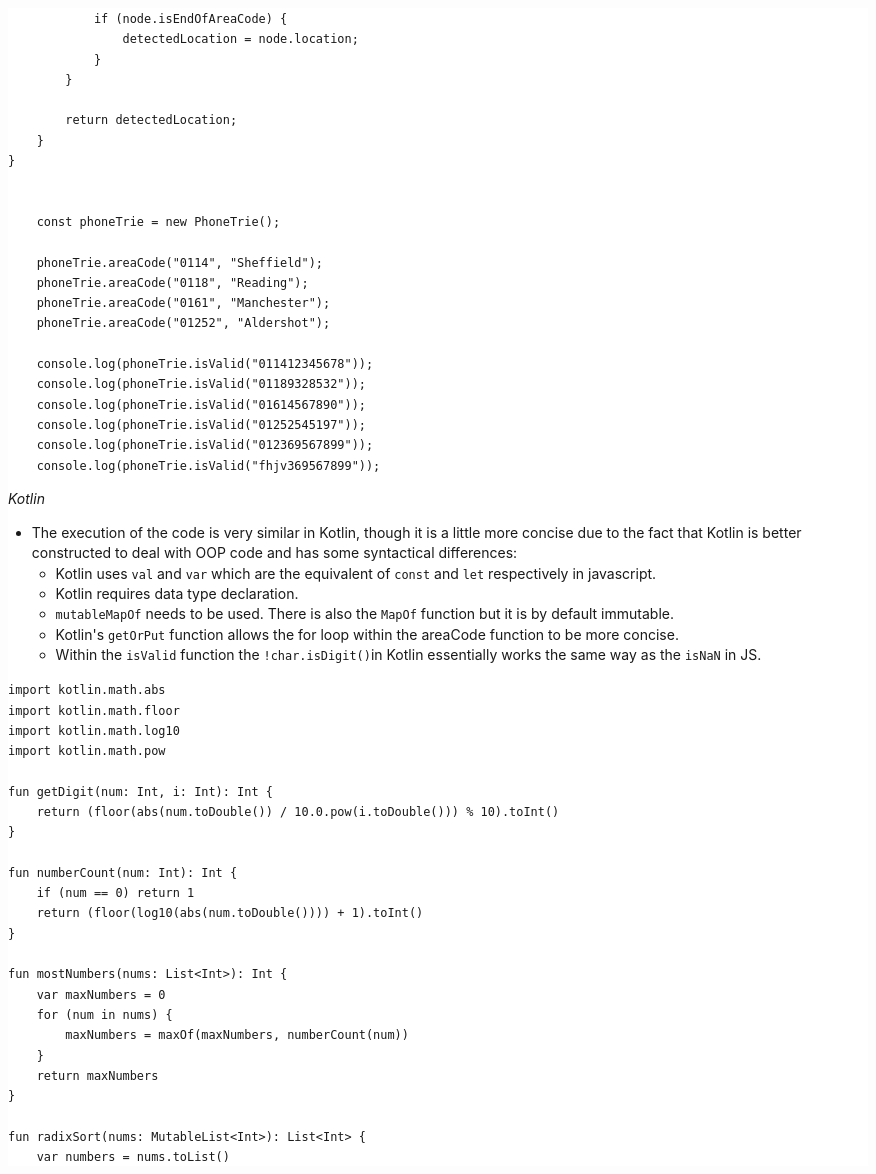 ````
            if (node.isEndOfAreaCode) {
                detectedLocation = node.location;
            }
        }

        return detectedLocation;
    }
}


    const phoneTrie = new PhoneTrie();

    phoneTrie.areaCode("0114", "Sheffield");
    phoneTrie.areaCode("0118", "Reading");
    phoneTrie.areaCode("0161", "Manchester");
    phoneTrie.areaCode("01252", "Aldershot");

    console.log(phoneTrie.isValid("011412345678"));
    console.log(phoneTrie.isValid("01189328532"));
    console.log(phoneTrie.isValid("01614567890"));
    console.log(phoneTrie.isValid("01252545197"));
    console.log(phoneTrie.isValid("012369567899"));
    console.log(phoneTrie.isValid("fhjv369567899"));

````

*Kotlin*

- The execution of the code is very similar in Kotlin, though it is a little more concise due to the fact that Kotlin is better constructed to deal with OOP code and has some syntactical differences:
    - Kotlin uses `val` and `var` which are the equivalent of `const` and `let` respectively in javascript.
    - Kotlin requires data type declaration.
    - `mutableMapOf` needs to be used.  There is also the `MapOf` function but it is by default immutable.
    - Kotlin's `getOrPut` function allows the for loop within the areaCode function to be more concise.
    - Within the `isValid` function the ``!char.isDigit()``in Kotlin essentially works the same way as the `isNaN` in JS.

````
import kotlin.math.abs
import kotlin.math.floor
import kotlin.math.log10
import kotlin.math.pow

fun getDigit(num: Int, i: Int): Int {
    return (floor(abs(num.toDouble()) / 10.0.pow(i.toDouble())) % 10).toInt()
}

fun numberCount(num: Int): Int {
    if (num == 0) return 1
    return (floor(log10(abs(num.toDouble()))) + 1).toInt()
}

fun mostNumbers(nums: List<Int>): Int {
    var maxNumbers = 0
    for (num in nums) {
        maxNumbers = maxOf(maxNumbers, numberCount(num))
    }
    return maxNumbers
}

fun radixSort(nums: MutableList<Int>): List<Int> {
    var numbers = nums.toList()
````